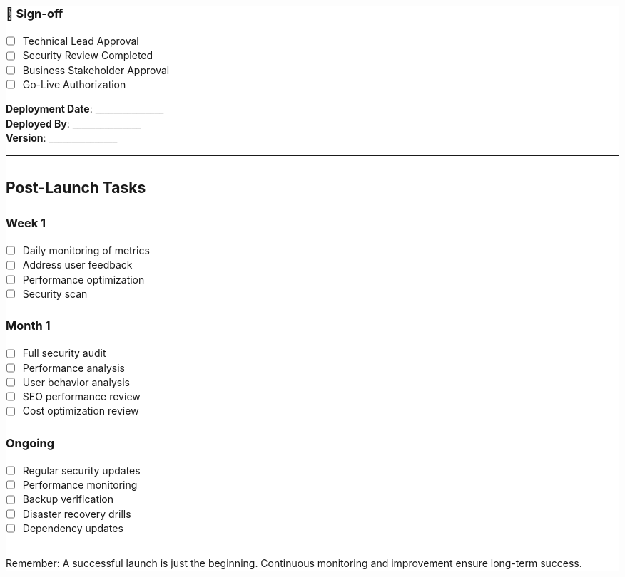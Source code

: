 ### 📝 Sign-off

- [ ] Technical Lead Approval
- [ ] Security Review Completed
- [ ] Business Stakeholder Approval
- [ ] Go-Live Authorization

**Deployment Date**: _______________  
**Deployed By**: _______________  
**Version**: _______________

---

## Post-Launch Tasks

### Week 1
- [ ] Daily monitoring of metrics
- [ ] Address user feedback
- [ ] Performance optimization
- [ ] Security scan

### Month 1
- [ ] Full security audit
- [ ] Performance analysis
- [ ] User behavior analysis
- [ ] SEO performance review
- [ ] Cost optimization review

### Ongoing
- [ ] Regular security updates
- [ ] Performance monitoring
- [ ] Backup verification
- [ ] Disaster recovery drills
- [ ] Dependency updates

---

Remember: A successful launch is just the beginning. Continuous monitoring and improvement ensure long-term success.